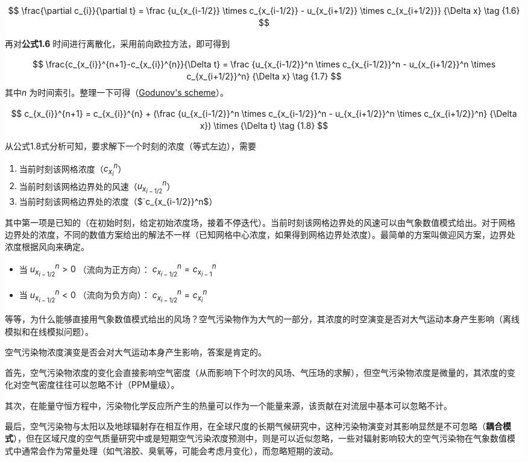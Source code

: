 $$
   \frac{\partial c_{i}}{\partial t} =
   \frac
     {u_{x_{i-1/2}} \times c_{x_{i-1/2}} -
      u_{x_{i+1/2}} \times c_{x_{i+1/2}}}
     {\Delta x}
   \tag {1.6}
$$

再对**公式1.6** 时间进行离散化，采用前向欧拉方法，即可得到

$$
   \frac{c_{x_{i}}^{n+1}-c_{x_{i}}^{n}}{\Delta t} =
   \frac
     {u_{x_{i-1/2}}^n \times c_{x_{i-1/2}}^n -
     u_{x_{i+1/2}}^n \times c_{x_{i+1/2}}^n}
     {\Delta x}
   \tag {1.7}
$$
其中$`n`$ 为时间索引。整理一下可得（[Godunov's scheme](https://en.wikipedia.org/wiki/Godunov%27s_scheme)）。

$$
   c_{x_{i}}^{n+1} = c_{x_{i}}^{n} + 
   (\frac
     {u_{x_{i-1/2}}^n \times c_{x_{i-1/2}}^n - 
        u_{x_{i+1/2}}^n \times c_{x_{i+1/2}}^n}
     {\Delta x}) 
   \times 
   {\Delta t}
   \tag {1.8}
$$

从公式1.8式分析可知，要求解下一个时刻的浓度（等式左边），需要
 1. 当前时刻该网格浓度（$`c_{x_{i}}^{n}`$）
 2. 当前时刻该网格边界处的风速（$`u_{x_{i-1/2}}^n`$）
 3. 当前时刻该网格边界处的浓度（$`c_{x_{i-1/2}}^n$）

其中第一项是已知的（在初始时刻，给定初始浓度场，接着不停迭代）。当前时刻该网格边界处的风速可以由气象数值模式给出。对于网格边界处的浓度，不同的数值方案给出的解法不一样（已知网格中心浓度，如果得到网格边界处浓度）。最简单的方案叫做迎风方案，边界处浓度根据风向来确定。

- 当 $`u_{x_{i-1/2}}^n > 0`$ （流向为正方向）：
$`c_{x_{i-1/2}}^n = c_{x_{i-1}}^n`$

- 当 $`u_{x_{i-1/2}}^n < 0`$ （流向为负方向）：
$`c_{x_{i-1/2}}^n = c_{x_{i}}^n`$

等等，为什么能够直接用气象数值模式给出的风场？空气污染物作为大气的一部分，其浓度的时空演变是否对大气运动本身产生影响（离线模拟和在线模拟问题）。

空气污染物浓度演变是否会对大气运动本身产生影响，答案是肯定的。

首先，空气污染物浓度的变化会直接影响空气密度（从而影响下个时次的风场、气压场的求解），但空气污染物浓度是微量的，其浓度的变化对空气密度往往可以忽略不计（PPM量级）。

其次，在能量守恒方程中，污染物化学反应所产生的热量可以作为一个能量来源，该贡献在对流层中基本可以忽略不计。

最后，空气污染物与太阳以及地球辐射存在相互作用，在全球尺度的长期气候研究中，这种污染物演变对其影响显然是不可忽略（**耦合模式**），但在区域尺度的空气质量研究中或是短期空气污染浓度预测中，则是可以近似忽略，一些对辐射影响较大的空气污染物在气象数值模式中通常会作为常量处理（如气溶胶、臭氧等，可能会考虑月变化），而忽略短期的波动。
